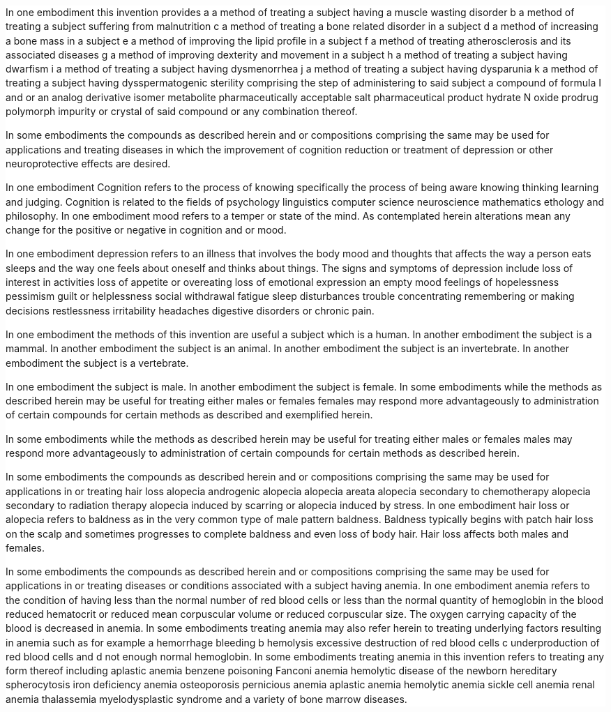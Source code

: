 In one embodiment this invention provides a a method of treating a subject having a muscle wasting disorder b a method of treating a subject suffering from malnutrition c a method of treating a bone related disorder in a subject d a method of increasing a bone mass in a subject e a method of improving the lipid profile in a subject f a method of treating atherosclerosis and its associated diseases g a method of improving dexterity and movement in a subject h a method of treating a subject having dwarfism i a method of treating a subject having dysmenorrhea j a method of treating a subject having dysparunia k a method of treating a subject having dysspermatogenic sterility comprising the step of administering to said subject a compound of formula I and or an analog derivative isomer metabolite pharmaceutically acceptable salt pharmaceutical product hydrate N oxide prodrug polymorph impurity or crystal of said compound or any combination thereof.

In some embodiments the compounds as described herein and or compositions comprising the same may be used for applications and treating diseases in which the improvement of cognition reduction or treatment of depression or other neuroprotective effects are desired.

In one embodiment Cognition refers to the process of knowing specifically the process of being aware knowing thinking learning and judging. Cognition is related to the fields of psychology linguistics computer science neuroscience mathematics ethology and philosophy. In one embodiment mood refers to a temper or state of the mind. As contemplated herein alterations mean any change for the positive or negative in cognition and or mood.

In one embodiment depression refers to an illness that involves the body mood and thoughts that affects the way a person eats sleeps and the way one feels about oneself and thinks about things. The signs and symptoms of depression include loss of interest in activities loss of appetite or overeating loss of emotional expression an empty mood feelings of hopelessness pessimism guilt or helplessness social withdrawal fatigue sleep disturbances trouble concentrating remembering or making decisions restlessness irritability headaches digestive disorders or chronic pain.

In one embodiment the methods of this invention are useful a subject which is a human. In another embodiment the subject is a mammal. In another embodiment the subject is an animal. In another embodiment the subject is an invertebrate. In another embodiment the subject is a vertebrate.

In one embodiment the subject is male. In another embodiment the subject is female. In some embodiments while the methods as described herein may be useful for treating either males or females females may respond more advantageously to administration of certain compounds for certain methods as described and exemplified herein.

In some embodiments while the methods as described herein may be useful for treating either males or females males may respond more advantageously to administration of certain compounds for certain methods as described herein.

In some embodiments the compounds as described herein and or compositions comprising the same may be used for applications in or treating hair loss alopecia androgenic alopecia alopecia areata alopecia secondary to chemotherapy alopecia secondary to radiation therapy alopecia induced by scarring or alopecia induced by stress. In one embodiment hair loss or alopecia refers to baldness as in the very common type of male pattern baldness. Baldness typically begins with patch hair loss on the scalp and sometimes progresses to complete baldness and even loss of body hair. Hair loss affects both males and females.

In some embodiments the compounds as described herein and or compositions comprising the same may be used for applications in or treating diseases or conditions associated with a subject having anemia. In one embodiment anemia refers to the condition of having less than the normal number of red blood cells or less than the normal quantity of hemoglobin in the blood reduced hematocrit or reduced mean corpuscular volume or reduced corpuscular size. The oxygen carrying capacity of the blood is decreased in anemia. In some embodiments treating anemia may also refer herein to treating underlying factors resulting in anemia such as for example a hemorrhage bleeding b hemolysis excessive destruction of red blood cells c underproduction of red blood cells and d not enough normal hemoglobin. In some embodiments treating anemia in this invention refers to treating any form thereof including aplastic anemia benzene poisoning Fanconi anemia hemolytic disease of the newborn hereditary spherocytosis iron deficiency anemia osteoporosis pernicious anemia aplastic anemia hemolytic anemia sickle cell anemia renal anemia thalassemia myelodysplastic syndrome and a variety of bone marrow diseases.
